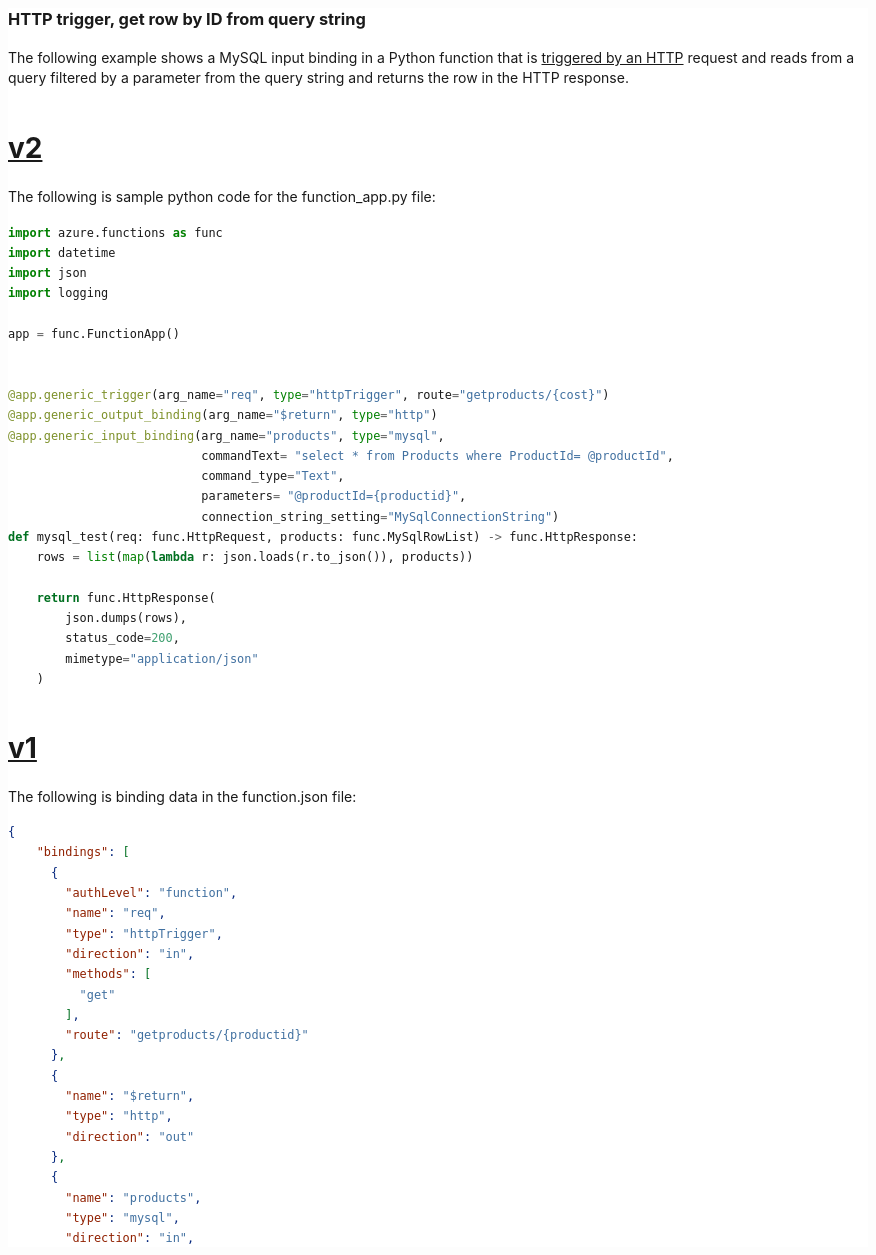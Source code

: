 
<a id="http-trigger-look-up-id-from-query-string-python"></a>
### HTTP trigger, get row by ID from query string

The following example shows a MySQL input binding in a Python function that is [triggered by an HTTP](./functions-bindings-http-webhook-trigger.md) request and reads from a query filtered by a parameter from the query string and returns the row in the HTTP response.

# [v2](#tab/python-v2)

The following is sample python code for the function_app.py file:

```python
import azure.functions as func
import datetime
import json
import logging
 
app = func.FunctionApp()
 
 
@app.generic_trigger(arg_name="req", type="httpTrigger", route="getproducts/{cost}")
@app.generic_output_binding(arg_name="$return", type="http")
@app.generic_input_binding(arg_name="products", type="mysql",
                           commandText= "select * from Products where ProductId= @productId",
                           command_type="Text",
                           parameters= "@productId={productid}",
                           connection_string_setting="MySqlConnectionString")
def mysql_test(req: func.HttpRequest, products: func.MySqlRowList) -> func.HttpResponse:
    rows = list(map(lambda r: json.loads(r.to_json()), products))
 
    return func.HttpResponse(
        json.dumps(rows),
        status_code=200,
        mimetype="application/json"
    )
```

# [v1](#tab/python-v1)

The following is binding data in the function.json file:

```json
{
    "bindings": [
      {
        "authLevel": "function",
        "name": "req",
        "type": "httpTrigger",
        "direction": "in",
        "methods": [
          "get"
        ],
        "route": "getproducts/{productid}"
      },
      {
        "name": "$return",
        "type": "http",
        "direction": "out"
      },
      {
        "name": "products",
        "type": "mysql",
        "direction": "in",
```